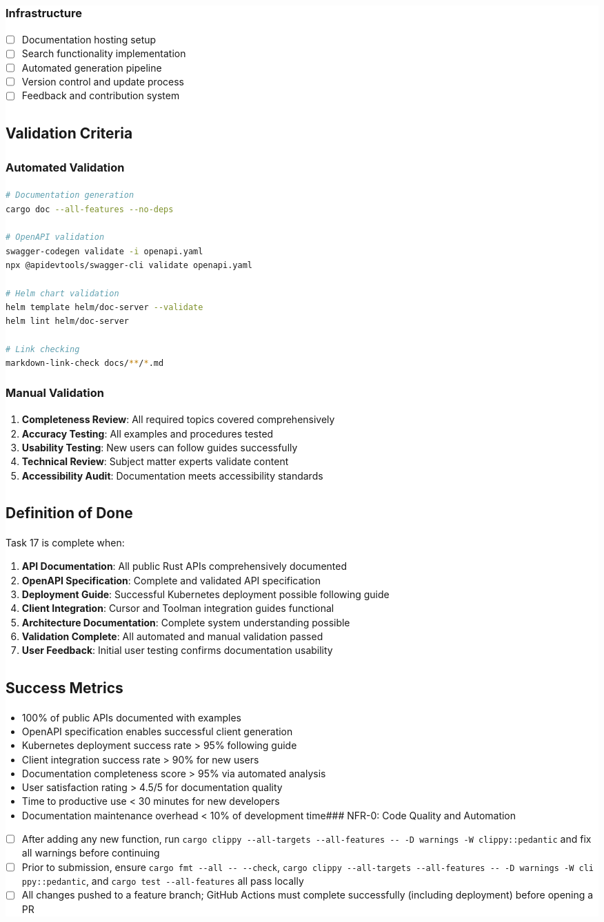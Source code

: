 ### Infrastructure
- [ ] Documentation hosting setup
- [ ] Search functionality implementation
- [ ] Automated generation pipeline
- [ ] Version control and update process
- [ ] Feedback and contribution system

## Validation Criteria

### Automated Validation
```bash
# Documentation generation
cargo doc --all-features --no-deps

# OpenAPI validation
swagger-codegen validate -i openapi.yaml
npx @apidevtools/swagger-cli validate openapi.yaml

# Helm chart validation
helm template helm/doc-server --validate
helm lint helm/doc-server

# Link checking
markdown-link-check docs/**/*.md
```

### Manual Validation
1. **Completeness Review**: All required topics covered comprehensively
2. **Accuracy Testing**: All examples and procedures tested
3. **Usability Testing**: New users can follow guides successfully
4. **Technical Review**: Subject matter experts validate content
5. **Accessibility Audit**: Documentation meets accessibility standards

## Definition of Done

Task 17 is complete when:

1. **API Documentation**: All public Rust APIs comprehensively documented
2. **OpenAPI Specification**: Complete and validated API specification
3. **Deployment Guide**: Successful Kubernetes deployment possible following guide
4. **Client Integration**: Cursor and Toolman integration guides functional
5. **Architecture Documentation**: Complete system understanding possible
6. **Validation Complete**: All automated and manual validation passed
7. **User Feedback**: Initial user testing confirms documentation usability

## Success Metrics

- 100% of public APIs documented with examples
- OpenAPI specification enables successful client generation
- Kubernetes deployment success rate > 95% following guide
- Client integration success rate > 90% for new users
- Documentation completeness score > 95% via automated analysis
- User satisfaction rating > 4.5/5 for documentation quality
- Time to productive use < 30 minutes for new developers
- Documentation maintenance overhead < 10% of development time### NFR-0: Code Quality and Automation
- [ ] After adding any new function, run `cargo clippy --all-targets --all-features -- -D warnings -W clippy::pedantic` and fix all warnings before continuing
- [ ] Prior to submission, ensure `cargo fmt --all -- --check`, `cargo clippy --all-targets --all-features -- -D warnings -W clippy::pedantic`, and `cargo test --all-features` all pass locally
- [ ] All changes pushed to a feature branch; GitHub Actions must complete successfully (including deployment) before opening a PR